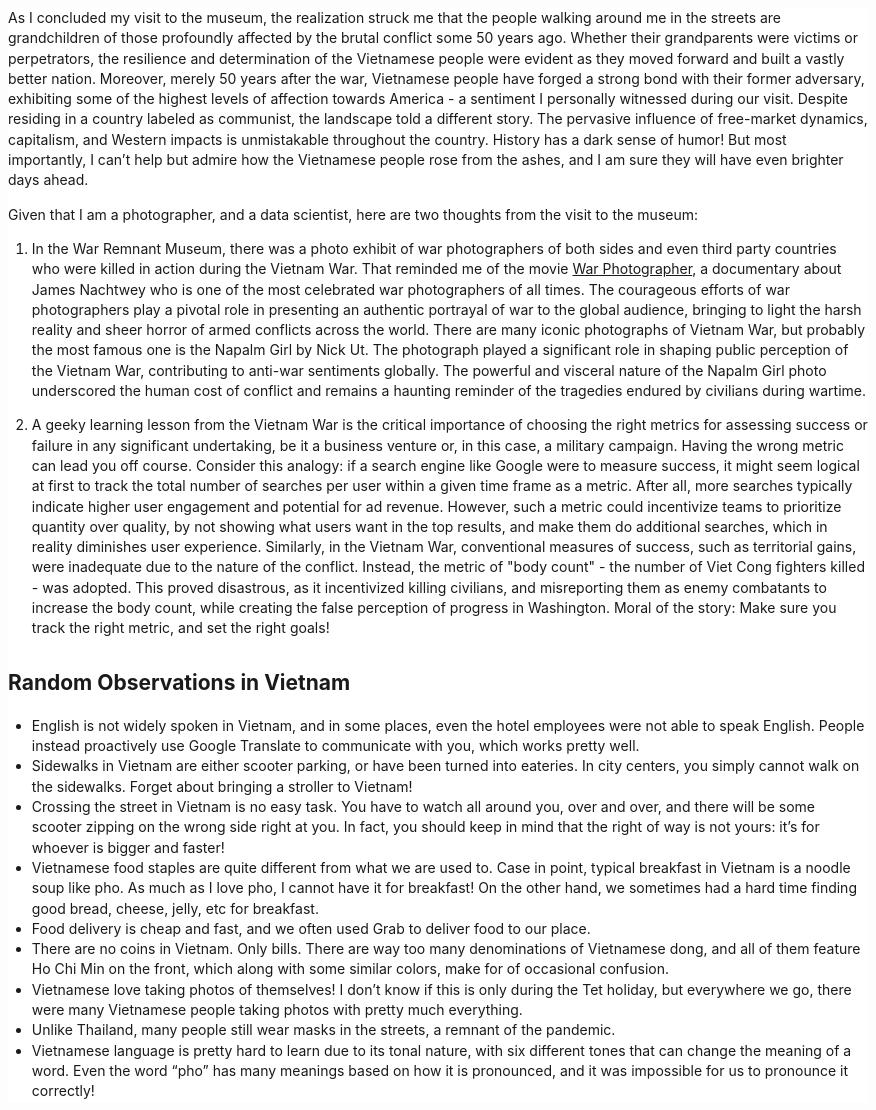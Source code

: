 As I concluded my visit to the museum, the realization struck me that the people walking around me in the streets are grandchildren of those profoundly affected by the brutal conflict some 50 years ago. Whether their grandparents were victims or perpetrators, the resilience and determination of the Vietnamese people were evident as they moved forward and built a vastly better nation. Moreover, merely 50 years after the war, Vietnamese people have forged a strong bond with their former adversary, exhibiting some of the highest levels of affection towards America - a sentiment I personally witnessed during our visit. Despite residing in a country labeled as communist, the landscape told a different story. The pervasive influence of free-market dynamics, capitalism, and Western impacts is unmistakable throughout the country. History has a dark sense of humor! But most importantly, I can’t help but admire how the Vietnamese people rose from the ashes, and I am sure they will have even brighter days ahead.

Given that I am a photographer, and a data scientist, here are two thoughts from the visit to the museum:

1. In the War Remnant Museum, there was a photo exhibit of war photographers of both sides and even third party countries who were killed in action during the Vietnam War. That reminded me of the movie [War Photographer](https://www.imdb.com/title/tt0309061/), a documentary about James Nachtwey who is one of the most celebrated war photographers of all times. The courageous efforts of war photographers play a pivotal role in presenting an authentic portrayal of war to the global audience, bringing to light the harsh reality and sheer horror of armed conflicts across the world. There are many iconic photographs of Vietnam War, but probably the most famous one is the Napalm Girl by Nick Ut. The photograph played a significant role in shaping public perception of the Vietnam War, contributing to anti-war sentiments globally. The powerful and visceral nature of the Napalm Girl photo underscored the human cost of conflict and remains a haunting reminder of the tragedies endured by civilians during wartime.

2. A geeky learning lesson from the Vietnam War is the critical importance of choosing the right metrics for assessing success or failure in any significant undertaking, be it a business venture or, in this case, a military campaign. Having the wrong metric can lead you off course. Consider this analogy: if a search engine like Google were to measure success, it might seem logical at first to track the total number of searches per user within a given time frame as a metric. After all, more searches typically indicate higher user engagement and potential for ad revenue. However, such a metric could incentivize teams to prioritize quantity over quality, by not showing what users want in the top results, and make them do additional searches, which in reality diminishes user experience. Similarly, in the Vietnam War, conventional measures of success, such as territorial gains, were inadequate due to the nature of the conflict. Instead, the metric of "body count" - the number of Viet Cong fighters killed - was adopted. This proved disastrous, as it incentivized killing civilians, and misreporting them as enemy combatants to increase the body count, while creating the false perception of progress in Washington. Moral of the story: Make sure you track the right metric, and set the right goals!

## Random Observations in Vietnam

* English is not widely spoken in Vietnam, and in some places, even the hotel employees were not able to speak English. People instead proactively use Google Translate to communicate with you, which works pretty well.
* Sidewalks in Vietnam are either scooter parking, or have been turned into eateries. In city centers, you simply cannot walk on the sidewalks. Forget about bringing a stroller to Vietnam!
* Crossing the street in Vietnam is no easy task. You have to watch all around you, over and over, and there will be some scooter zipping on the wrong side right at you. In fact, you should keep in mind that the right of way is not yours: it’s for whoever is bigger and faster!
* Vietnamese food staples are quite different from what we are used to. Case in point, typical breakfast in Vietnam is a noodle soup like pho. As much as I love pho, I cannot have it for breakfast! On the other hand, we sometimes had a hard time finding good bread, cheese, jelly, etc for breakfast.
* Food delivery is cheap and fast, and we often used Grab to deliver food to our place.
* There are no coins in Vietnam. Only bills. There are way too many denominations of Vietnamese dong, and all of them feature Ho Chi Min on the front, which along with some similar colors, make for of occasional confusion.
* Vietnamese love taking photos of themselves! I don’t know if this is only during the Tet holiday, but everywhere we go, there were many Vietnamese people taking photos with pretty much everything.
* Unlike Thailand, many people still wear masks in the streets, a remnant of the pandemic.
* Vietnamese language is pretty hard to learn due to its tonal nature, with six different tones that can change the meaning of a word. Even the word “pho” has many meanings based on how it is pronounced, and it was impossible for us to pronounce it correctly!